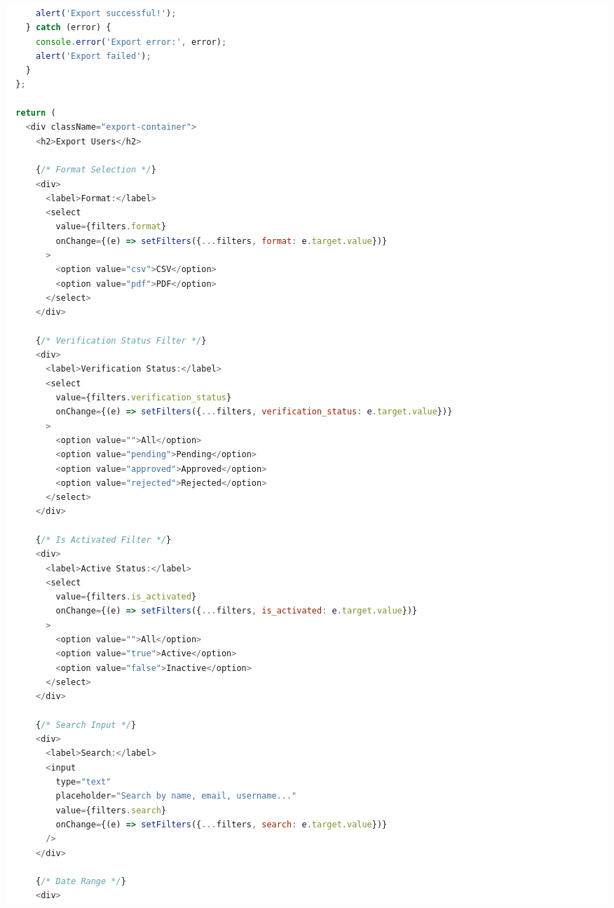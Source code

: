 ```javascript
      alert('Export successful!');
    } catch (error) {
      console.error('Export error:', error);
      alert('Export failed');
    }
  };

  return (
    <div className="export-container">
      <h2>Export Users</h2>
      
      {/* Format Selection */}
      <div>
        <label>Format:</label>
        <select 
          value={filters.format}
          onChange={(e) => setFilters({...filters, format: e.target.value})}
        >
          <option value="csv">CSV</option>
          <option value="pdf">PDF</option>
        </select>
      </div>

      {/* Verification Status Filter */}
      <div>
        <label>Verification Status:</label>
        <select 
          value={filters.verification_status}
          onChange={(e) => setFilters({...filters, verification_status: e.target.value})}
        >
          <option value="">All</option>
          <option value="pending">Pending</option>
          <option value="approved">Approved</option>
          <option value="rejected">Rejected</option>
        </select>
      </div>

      {/* Is Activated Filter */}
      <div>
        <label>Active Status:</label>
        <select 
          value={filters.is_activated}
          onChange={(e) => setFilters({...filters, is_activated: e.target.value})}
        >
          <option value="">All</option>
          <option value="true">Active</option>
          <option value="false">Inactive</option>
        </select>
      </div>

      {/* Search Input */}
      <div>
        <label>Search:</label>
        <input 
          type="text"
          placeholder="Search by name, email, username..."
          value={filters.search}
          onChange={(e) => setFilters({...filters, search: e.target.value})}
        />
      </div>

      {/* Date Range */}
      <div>
```